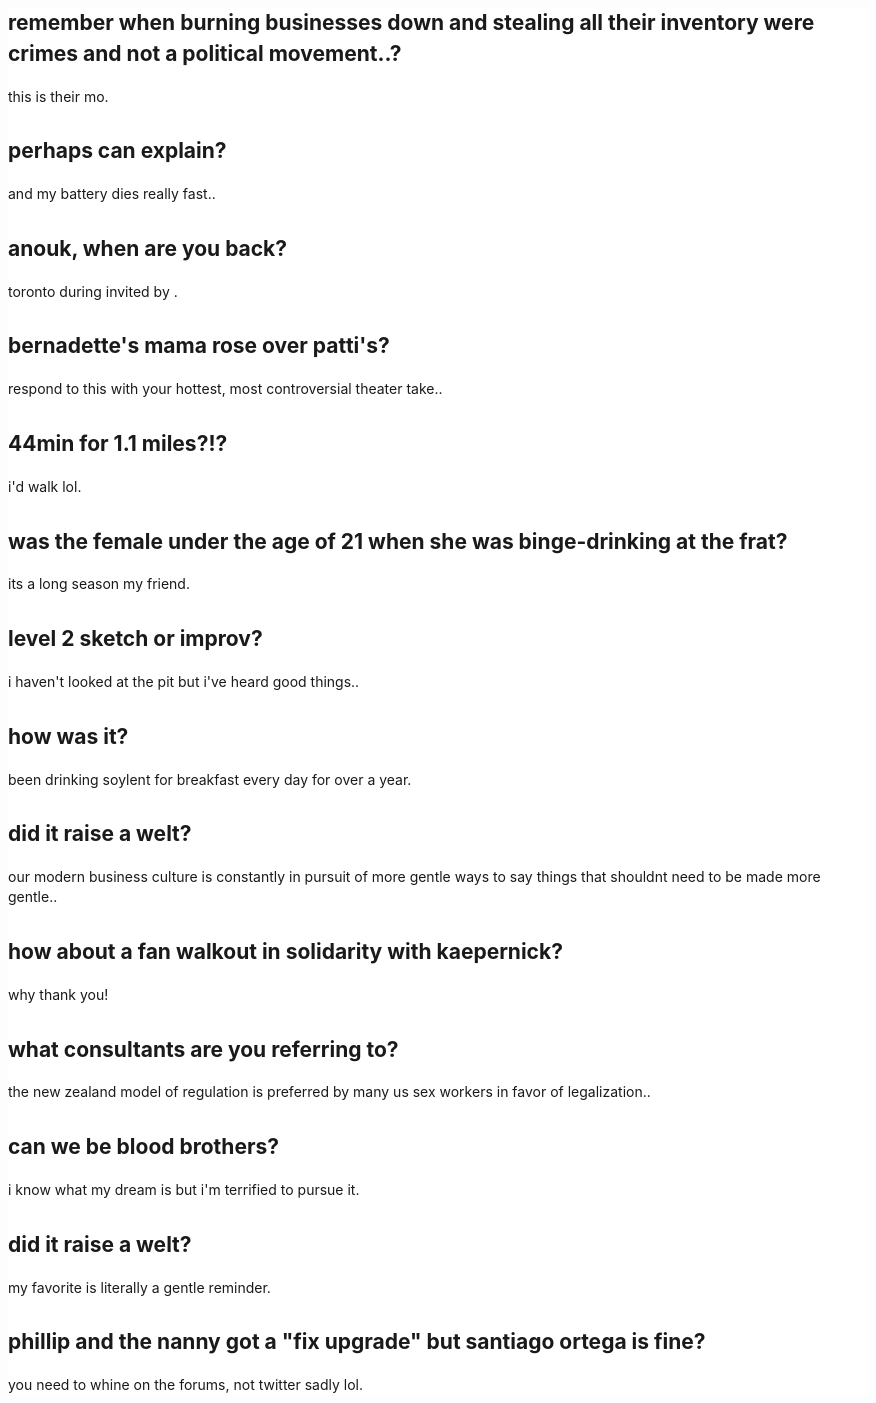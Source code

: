 ## remember when burning businesses down and stealing all their inventory were crimes and not a political movement..?
this is their mo.

## perhaps can explain?
and my battery dies really fast..

## anouk, when are you back?
toronto during invited by .

## bernadette's mama rose over patti's?
respond to this with your hottest, most controversial theater take..

## 44min for 1.1 miles?!?
i'd walk lol.

## was the female under the age of 21 when she was binge-drinking at the frat?
its a long season my friend.

## level 2 sketch or improv?
i haven't looked at the pit but i've heard good things..

## how was it?
been drinking soylent for breakfast every day for over a year.

## did it raise a welt?
our modern business culture is constantly in pursuit of more gentle ways to say things that shouldnt need to be made more gentle..

## how about a fan walkout in solidarity with kaepernick?
why thank you!

## what consultants are you referring to?
the new zealand model of regulation is preferred by many us sex workers in favor of legalization..

## can we be blood brothers?
i know what my dream is but i'm terrified to pursue it.

## did it raise a welt?
my favorite is literally a gentle reminder.

## phillip and the nanny got a "fix upgrade" but santiago ortega is fine?
you need to whine on the forums, not twitter sadly lol.

